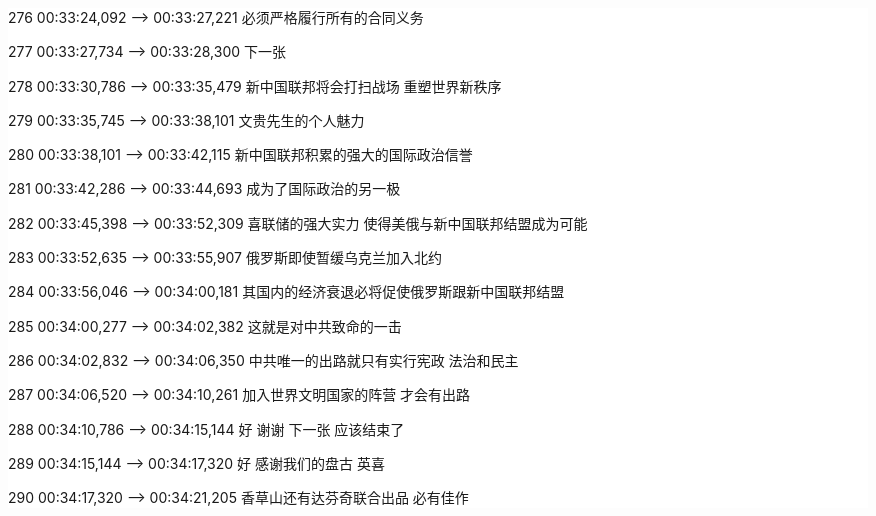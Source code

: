 276
00:33:24,092 –&gt; 00:33:27,221
必须严格履行所有的合同义务
 
277
00:33:27,734 –&gt; 00:33:28,300
下一张
 
278
00:33:30,786 –&gt; 00:33:35,479
新中国联邦将会打扫战场 重塑世界新秩序
 
279
00:33:35,745 –&gt; 00:33:38,101
文贵先生的个人魅力
 
280
00:33:38,101 –&gt; 00:33:42,115
新中国联邦积累的强大的国际政治信誉
 
281
00:33:42,286 –&gt; 00:33:44,693
成为了国际政治的另一极
 
282
00:33:45,398 –&gt; 00:33:52,309
喜联储的强大实力 使得美俄与新中国联邦结盟成为可能
 
283
00:33:52,635 –&gt; 00:33:55,907
俄罗斯即使暂缓乌克兰加入北约
 
284
00:33:56,046 –&gt; 00:34:00,181
其国内的经济衰退必将促使俄罗斯跟新中国联邦结盟
 
285
00:34:00,277 –&gt; 00:34:02,382
这就是对中共致命的一击
 
286
00:34:02,832 –&gt; 00:34:06,350
中共唯一的出路就只有实行宪政 法治和民主
 
287
00:34:06,520 –&gt; 00:34:10,261
加入世界文明国家的阵营 才会有出路
 
288
00:34:10,786 –&gt; 00:34:15,144
好 谢谢 下一张 应该结束了
 
289
00:34:15,144 –&gt; 00:34:17,320
好 感谢我们的盘古 英喜
 
290
00:34:17,320 –&gt; 00:34:21,205
香草山还有达芬奇联合出品 必有佳作
 
